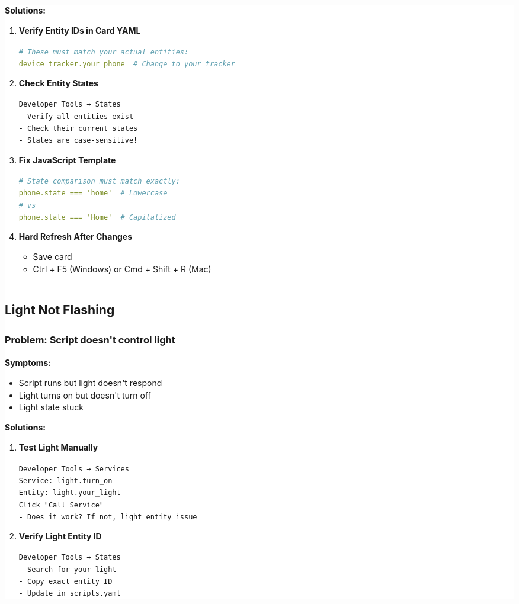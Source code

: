 **Solutions:**

1. **Verify Entity IDs in Card YAML**
   ```yaml
   # These must match your actual entities:
   device_tracker.your_phone  # Change to your tracker
   ```

2. **Check Entity States**
   ```
   Developer Tools → States
   - Verify all entities exist
   - Check their current states
   - States are case-sensitive!
   ```

3. **Fix JavaScript Template**
   ```yaml
   # State comparison must match exactly:
   phone.state === 'home'  # Lowercase
   # vs
   phone.state === 'Home'  # Capitalized
   ```

4. **Hard Refresh After Changes**
   - Save card
   - Ctrl + F5 (Windows) or Cmd + Shift + R (Mac)

---

## Light Not Flashing

### Problem: Script doesn't control light

**Symptoms:**
- Script runs but light doesn't respond
- Light turns on but doesn't turn off
- Light state stuck

**Solutions:**

1. **Test Light Manually**
   ```
   Developer Tools → Services
   Service: light.turn_on
   Entity: light.your_light
   Click "Call Service"
   - Does it work? If not, light entity issue
   ```

2. **Verify Light Entity ID**
   ```
   Developer Tools → States
   - Search for your light
   - Copy exact entity ID
   - Update in scripts.yaml
   ```
